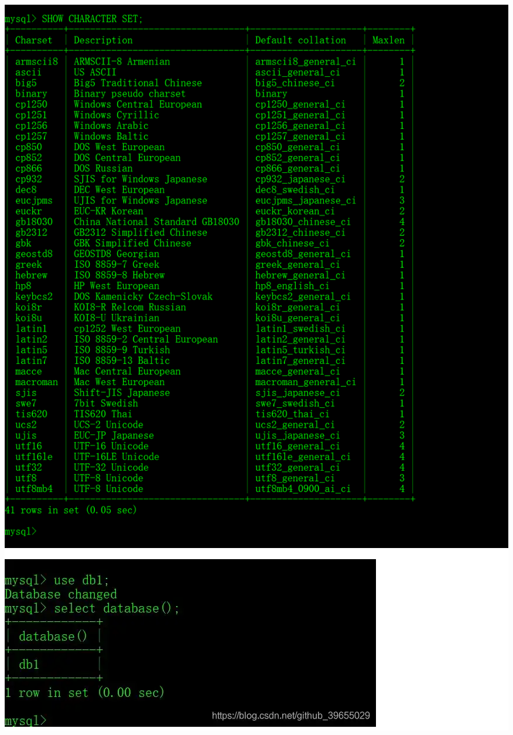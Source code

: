![](assets/20210623-quick-start/6ce578b106aa7b11082fcd7591a2782a.webp)

![](assets/20210623-quick-start/watermark,type_ZmFuZ3poZW5naGVpdGk,shadow_10,text_aHR0cHM6Ly9ibG9nLmNzZG4ubmV0L2dpdGh1Yl8zOTY1NTAyOQ==,size_16,color_FFFFFF,t_70-20240216132859557.webp)
